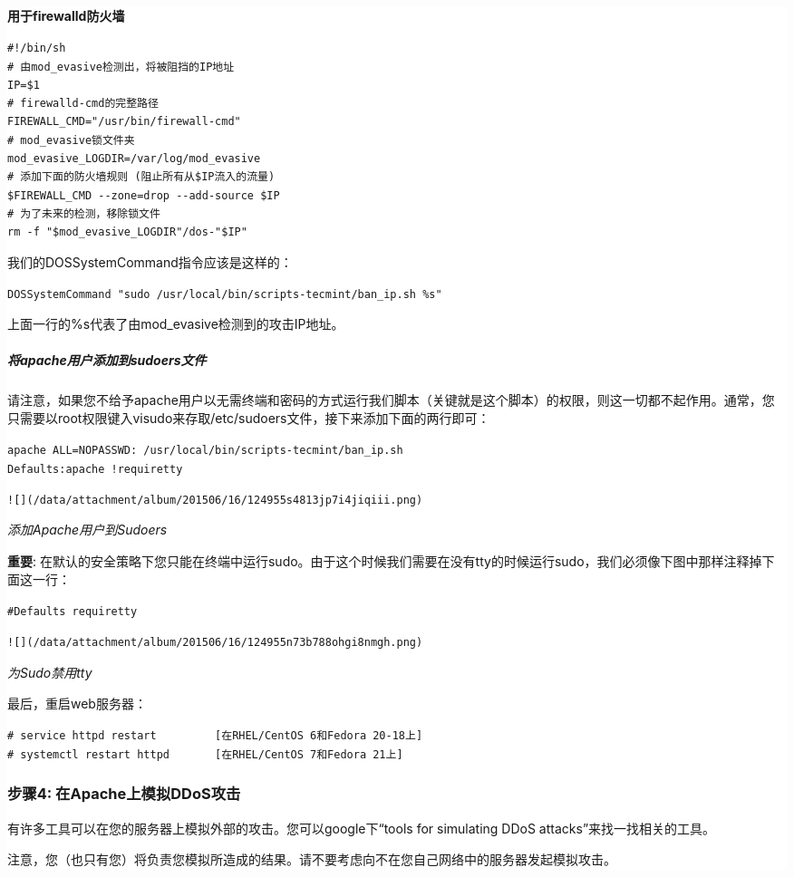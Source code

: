 **用于firewalld防火墙**

```shell
#!/bin/sh
# 由mod_evasive检测出，将被阻挡的IP地址
IP=$1
# firewalld-cmd的完整路径
FIREWALL_CMD="/usr/bin/firewall-cmd"
# mod_evasive锁文件夹
mod_evasive_LOGDIR=/var/log/mod_evasive
# 添加下面的防火墙规则 (阻止所有从$IP流入的流量)
$FIREWALL_CMD --zone=drop --add-source $IP
# 为了未来的检测，移除锁文件
rm -f "$mod_evasive_LOGDIR"/dos-"$IP"
```

我们的DOSSystemCommand指令应该是这样的：

```shell
DOSSystemCommand "sudo /usr/local/bin/scripts-tecmint/ban_ip.sh %s"
```

上面一行的%s代表了由mod\_evasive检测到的攻击IP地址。

##### 将apache用户添加到sudoers文件

请注意，如果您不给予apache用户以无需终端和密码的方式运行我们脚本（关键就是这个脚本）的权限，则这一切都不起作用。通常，您只需要以root权限键入visudo来存取/etc/sudoers文件，接下来添加下面的两行即可：

```shell
apache ALL=NOPASSWD: /usr/local/bin/scripts-tecmint/ban_ip.sh
Defaults:apache !requiretty
```

`![](/data/attachment/album/201506/16/124955s4813jp7i4jiqiii.png)`

*添加Apache用户到Sudoers*

**重要**: 在默认的安全策略下您只能在终端中运行sudo。由于这个时候我们需要在没有tty的时候运行sudo，我们必须像下图中那样注释掉下面这一行：

```shell
#Defaults requiretty
```

`![](/data/attachment/album/201506/16/124955n73b788ohgi8nmgh.png)`

*为Sudo禁用tty*

最后，重启web服务器：

```shell
# service httpd restart         [在RHEL/CentOS 6和Fedora 20-18上]
# systemctl restart httpd       [在RHEL/CentOS 7和Fedora 21上]
```

### 步骤4: 在Apache上模拟DDoS攻击

有许多工具可以在您的服务器上模拟外部的攻击。您可以google下“tools for simulating DDoS attacks”来找一找相关的工具。

注意，您（也只有您）将负责您模拟所造成的结果。请不要考虑向不在您自己网络中的服务器发起模拟攻击。
